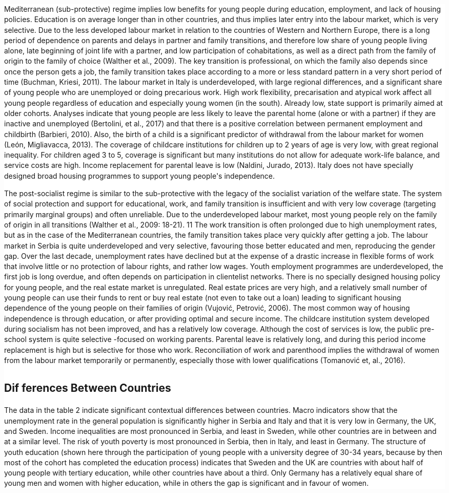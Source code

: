 Mediterranean (sub-protective) regime implies low benefits for young people during education, employment, and lack of housing policies. Education is on average longer than in other countries, and thus implies later entry into the labour market, which is very selective. Due to the less developed labour market in relation to the countries of Western and Northern Europe, there is a long period of dependence on parents and delays in partner and family transitions, and therefore low share of young people living alone, late beginning of joint life with a partner, and low participation of cohabitations, as well as a direct path from the family of origin to the family of choice (Walther et al., 2009). The key transition is professional, on which the family also depends since once the person gets a job, the family transition takes place according to a more or less standard pattern in a very short period of time (Buchman, Kriesi, 2011). The labour market in Italy is underdeveloped, with large regional differences, and a significant share of young people who are unemployed or doing precarious work. High work flexibility, precarisation and atypical work affect all young people regardless of education and especially young women (in the south). Already low, state support is primarily aimed at older cohorts. Analyses indicate that young people are less likely to leave the parental home (alone or with a partner) if they are inactive and unemployed (Bertolini, et al., 2017) and that there is a positive correlation between permanent employment and childbirth (Barbieri, 2010). Also, the birth of a child is a significant predictor of withdrawal from the labour market for women (León, Migliavacca, 2013). The coverage of childcare institutions for children up to 2 years of age is very low, with great regional inequality. For children aged 3 to 5, coverage is significant but many institutions do not allow for adequate work-life balance, and service costs are high. Income replacement for parental leave is low (Naldini, Jurado, 2013). Italy does not have specially designed broad housing programmes to support young people's independence.

The post-socialist regime is similar to the sub-protective with the legacy of the socialist variation of the welfare state. The system of social protection and support for educational, work, and family transition is insufficient and with very low coverage (targeting primarily marginal groups) and often unreliable. Due to the underdeveloped labour market, most young people rely on the family of origin in all transitions (Walther et al., 2009: 18-21). 11 The work transition is often prolonged due to high unemployment rates, but as in the case of the Mediterranean countries, the family transition takes place very quickly after getting a job. The labour market in Serbia is quite underdeveloped and very selective, favouring those better educated and men, reproducing the gender gap. Over the last decade, unemployment rates have declined but at the expense of a drastic increase in flexible forms of work that involve little or no protection of labour rights, and rather low wages. Youth employment programmes are underdeveloped, the first job is long overdue, and often depends on participation in clientelist networks. There is no specially designed housing policy for young people, and the real estate market is unregulated. Real estate prices are very high, and a relatively small number of young people can use their funds to rent or buy real estate (not even to take out a loan) leading to significant housing dependence of the young people on their families of origin (Vujović, Petrović, 2006). The most common way of housing independence is through education, or after providing optimal and secure income. The childcare institution system developed during socialism has not been improved, and has a relatively low coverage. Although the cost of services is low, the public pre-school system is quite selective -focused on working parents. Parental leave is relatively long, and during this period income replacement is high but is selective for those who work. Reconciliation of work and parenthood implies the withdrawal of women from the labour market temporarily or permanently, especially those with lower qualifications (Tomanović et, al., 2016).


## Dif ferences Between Countries

The data in the table 2 indicate significant contextual differences between countries. Macro indicators show that the unemployment rate in the general population is significantly higher in Serbia and Italy and that it is very low in Germany, the UK, and Sweden. Income inequalities are most pronounced in Serbia, and least in Sweden, while other countries are in between and at a similar level. The risk of youth poverty is most pronounced in Serbia, then in Italy, and least in Germany. The structure of youth education (shown here through the participation of young people with a university degree of 30-34 years, because by then most of the cohort has completed the education process) indicates that Sweden and the UK are countries with about half of young people with tertiary education, while other countries have about a third. Only Germany has a relatively equal share of young men and women with higher education, while in others the gap is significant and in favour of women.
